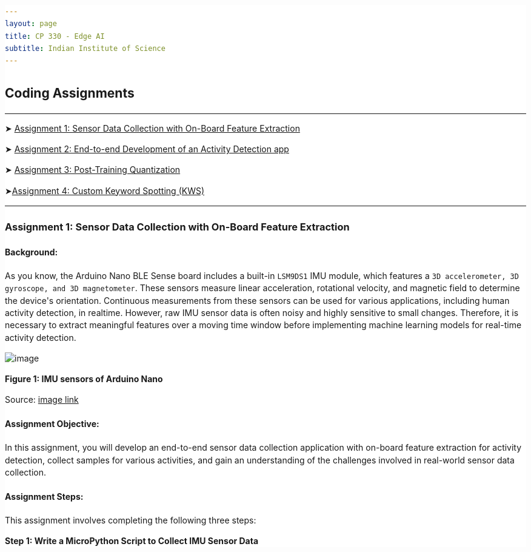 ```yaml
---
layout: page
title: CP 330 - Edge AI
subtitle: Indian Institute of Science
---
```


## Coding Assignments
--- 

➤ [Assignment 1: Sensor Data Collection with On-Board Feature Extraction](#assignment-1-sensor-data-collection-with-on-board-feature-extraction)

➤ [Assignment 2: End-to-end Development of an Activity Detection app](#assignment-2-end-to-end-development-of-an-activity-detection-app)

➤ [Assignment 3: Post-Training Quantization](#assignment-3-post-training-quantization)

➤[Assignment 4: Custom Keyword Spotting (KWS)](#assignment-4-custom-keyword-spotting-kws)

---

### Assignment 1: Sensor Data Collection with On-Board Feature Extraction

#### Background:

As you know, the Arduino Nano BLE Sense board includes a built-in `LSM9DS1` IMU module, which features a `3D accelerometer, 3D gyroscope, and 3D magnetometer`. These sensors measure linear acceleration, rotational velocity, and magnetic field to determine the device's orientation. Continuous measurements from these sensors can be used for various applications, including human activity detection, in realtime. However, raw IMU sensor data is often noisy and highly sensitive to small changes. Therefore, it is necessary to extract meaningful features over a moving time window before implementing machine learning models for real-time activity detection. 

![image](https://github.com/user-attachments/assets/dab434b9-7535-4803-8e82-150b86602c2e) 

**Figure 1: IMU sensors of Arduino Nano**

Source: [image link](https://www.google.com/url?sa=i&url=https%3A%2F%2Fforum.arduino.cc%2Ft%2Fble-sense-ahrs%2F636949&psig=AOvVaw1QlrxYEMvPXH13E_f85Itp&ust=1741950961419000&source=images&cd=vfe&opi=89978449&ved=0CBUQjRxqFwoTCLiDsKT3howDFQAAAAAdAAAAABAE)

#### Assignment Objective:

In this assignment, you will develop an end-to-end sensor data collection application with on-board feature extraction for activity detection, collect samples for various activities, and gain an understanding of the challenges involved in real-world sensor data collection.

#### Assignment Steps:

This assignment involves completing the following three steps: 

**Step 1: Write a MicroPython Script to Collect IMU Sensor Data**
  